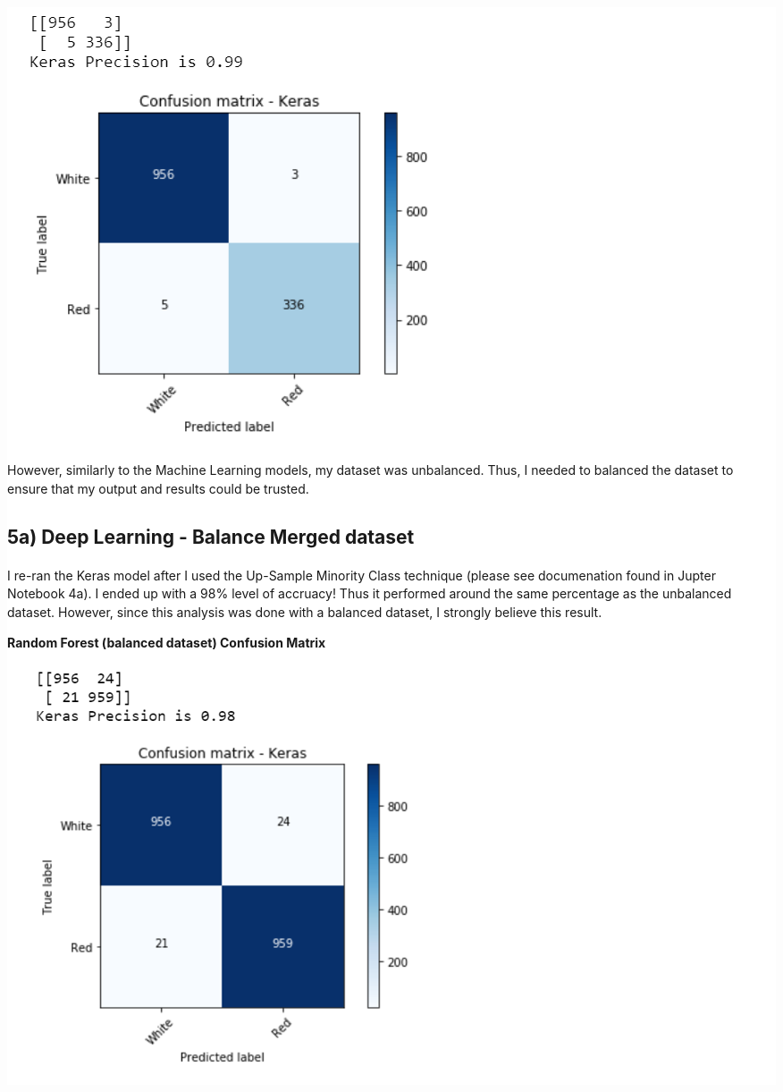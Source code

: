 <img src='https://github.com/Sugaboo/dsc-5-capstone-project-online-ds-pt-112618/blob/master/Keras%20confusion%20matrix.PNG'>

However, similarly to the Machine Learning models, my dataset was unbalanced.  Thus, I needed to balanced the dataset to ensure that my output and results could be trusted.

## 5a) Deep Learning - Balance Merged dataset

I re-ran the Keras model after I used the Up-Sample Minority Class technique (please see documenation found in Jupter Notebook 4a). I ended up with a 98% level of accruacy!  Thus it performed around the same percentage as the unbalanced dataset.  However, since this analysis was done with a balanced dataset, I strongly believe this result.

**Random Forest (balanced dataset) Confusion Matrix**

<img src='https://github.com/Sugaboo/dsc-5-capstone-project-online-ds-pt-112618/blob/master/Keras%20CM_balanced.png'>
